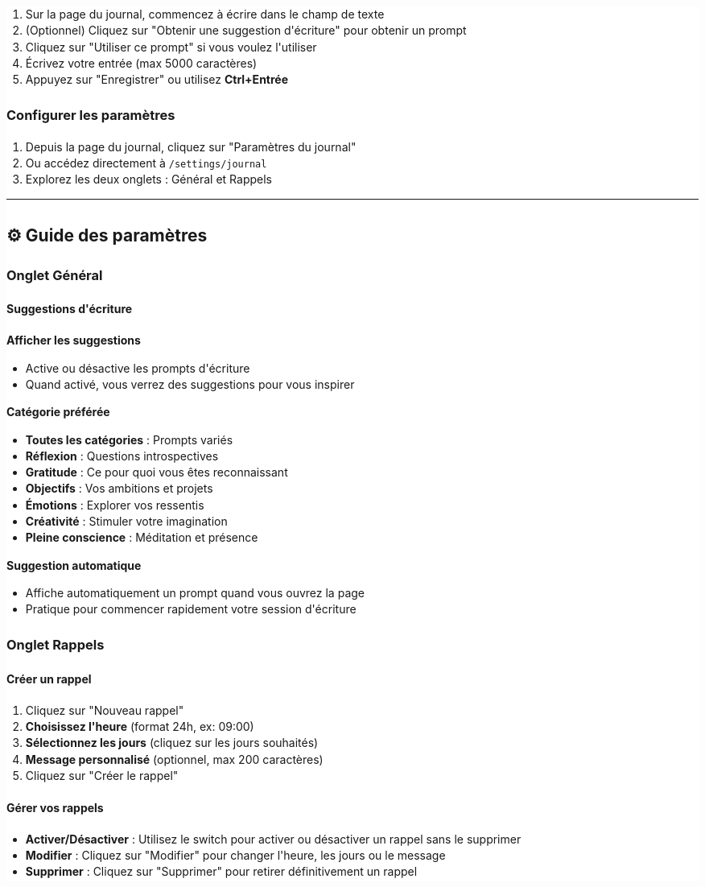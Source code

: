 1. Sur la page du journal, commencez à écrire dans le champ de texte
2. (Optionnel) Cliquez sur "Obtenir une suggestion d'écriture" pour obtenir un prompt
3. Cliquez sur "Utiliser ce prompt" si vous voulez l'utiliser
4. Écrivez votre entrée (max 5000 caractères)
5. Appuyez sur "Enregistrer" ou utilisez **Ctrl+Entrée**

### Configurer les paramètres

1. Depuis la page du journal, cliquez sur "Paramètres du journal"
2. Ou accédez directement à `/settings/journal`
3. Explorez les deux onglets : Général et Rappels

---

## ⚙️ Guide des paramètres

### Onglet Général

#### Suggestions d'écriture

**Afficher les suggestions**
- Active ou désactive les prompts d'écriture
- Quand activé, vous verrez des suggestions pour vous inspirer

**Catégorie préférée**
- **Toutes les catégories** : Prompts variés
- **Réflexion** : Questions introspectives
- **Gratitude** : Ce pour quoi vous êtes reconnaissant
- **Objectifs** : Vos ambitions et projets
- **Émotions** : Explorer vos ressentis
- **Créativité** : Stimuler votre imagination
- **Pleine conscience** : Méditation et présence

**Suggestion automatique**
- Affiche automatiquement un prompt quand vous ouvrez la page
- Pratique pour commencer rapidement votre session d'écriture

### Onglet Rappels

#### Créer un rappel

1. Cliquez sur "Nouveau rappel"
2. **Choisissez l'heure** (format 24h, ex: 09:00)
3. **Sélectionnez les jours** (cliquez sur les jours souhaités)
4. **Message personnalisé** (optionnel, max 200 caractères)
5. Cliquez sur "Créer le rappel"

#### Gérer vos rappels

- **Activer/Désactiver** : Utilisez le switch pour activer ou désactiver un rappel sans le supprimer
- **Modifier** : Cliquez sur "Modifier" pour changer l'heure, les jours ou le message
- **Supprimer** : Cliquez sur "Supprimer" pour retirer définitivement un rappel
